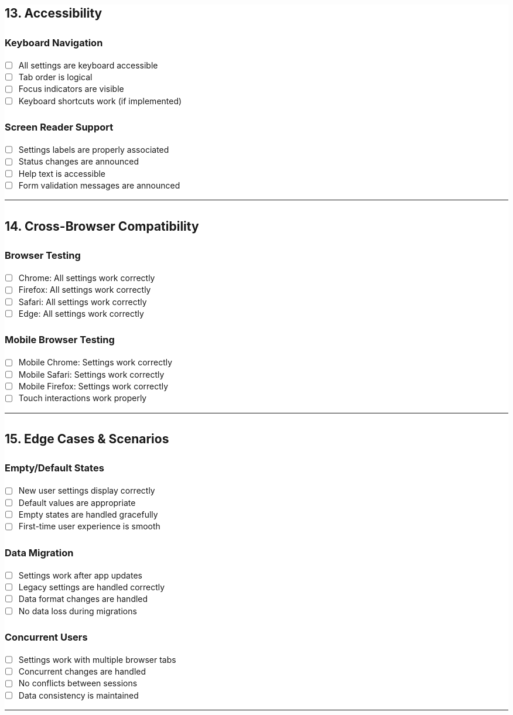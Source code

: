 
## 13. Accessibility

### Keyboard Navigation
- [ ] All settings are keyboard accessible
- [ ] Tab order is logical
- [ ] Focus indicators are visible
- [ ] Keyboard shortcuts work (if implemented)

### Screen Reader Support
- [ ] Settings labels are properly associated
- [ ] Status changes are announced
- [ ] Help text is accessible
- [ ] Form validation messages are announced

---

## 14. Cross-Browser Compatibility

### Browser Testing
- [ ] Chrome: All settings work correctly
- [ ] Firefox: All settings work correctly
- [ ] Safari: All settings work correctly
- [ ] Edge: All settings work correctly

### Mobile Browser Testing
- [ ] Mobile Chrome: Settings work correctly
- [ ] Mobile Safari: Settings work correctly
- [ ] Mobile Firefox: Settings work correctly
- [ ] Touch interactions work properly

---

## 15. Edge Cases & Scenarios

### Empty/Default States
- [ ] New user settings display correctly
- [ ] Default values are appropriate
- [ ] Empty states are handled gracefully
- [ ] First-time user experience is smooth

### Data Migration
- [ ] Settings work after app updates
- [ ] Legacy settings are handled correctly
- [ ] Data format changes are handled
- [ ] No data loss during migrations

### Concurrent Users
- [ ] Settings work with multiple browser tabs
- [ ] Concurrent changes are handled
- [ ] No conflicts between sessions
- [ ] Data consistency is maintained

---